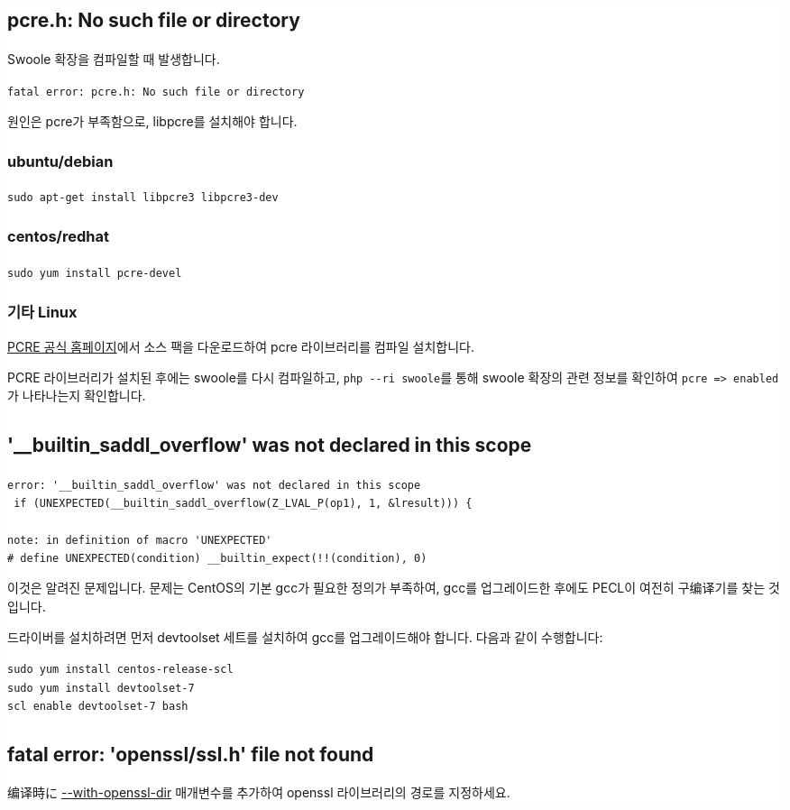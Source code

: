 
## pcre.h: No such file or directory

Swoole 확장을 컴파일할 때 발생합니다.

```bash
fatal error: pcre.h: No such file or directory
```

원인은 pcre가 부족함으로, libpcre를 설치해야 합니다.


### ubuntu/debian

```shell
sudo apt-get install libpcre3 libpcre3-dev
```

### centos/redhat

```shell
sudo yum install pcre-devel
```


### 기타 Linux

[PCRE 공식 홈페이지](http://www.pcre.org/)에서 소스 팩을 다운로드하여 pcre 라이브러리를 컴파일 설치합니다.

PCRE 라이브러리가 설치된 후에는 swoole를 다시 컴파일하고, `php --ri swoole`를 통해 swoole 확장의 관련 정보를 확인하여 `pcre => enabled`가 나타나는지 확인합니다.


## '__builtin_saddl_overflow' was not declared in this scope

 ```
error: '__builtin_saddl_overflow' was not declared in this scope
  if (UNEXPECTED(__builtin_saddl_overflow(Z_LVAL_P(op1), 1, &lresult))) {

note: in definition of macro 'UNEXPECTED'
 # define UNEXPECTED(condition) __builtin_expect(!!(condition), 0)
```

이것은 알려진 문제입니다. 문제는 CentOS의 기본 gcc가 필요한 정의가 부족하여, gcc를 업그레이드한 후에도 PECL이 여전히 구编译기를 찾는 것입니다.

드라이버를 설치하려면 먼저 devtoolset 세트를 설치하여 gcc를 업그레이드해야 합니다. 다음과 같이 수행합니다:

```shell
sudo yum install centos-release-scl
sudo yum install devtoolset-7
scl enable devtoolset-7 bash
```


## fatal error: 'openssl/ssl.h' file not found

编译時に [--with-openssl-dir](/environment?id=通用参数) 매개변수를 추가하여 openssl 라이브러리의 경로를 지정하세요.
